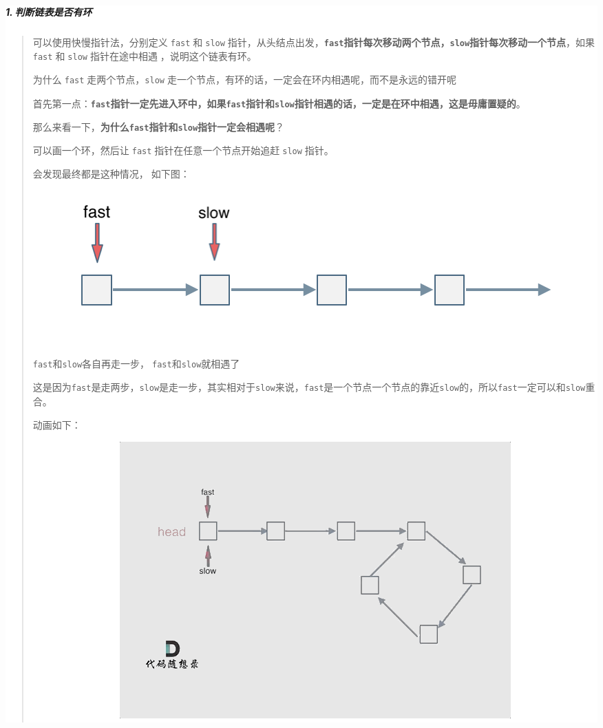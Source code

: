 ##### 1. 判断链表是否有环

> 可以使用快慢指针法，分别定义 `fast` 和 `slow` 指针，从头结点出发，**`fast`指针每次移动两个节点，`slow`指针每次移动一个节点**，如果 `fast` 和 `slow` 指针在途中相遇 ，说明这个链表有环。
> 
> 为什么 `fast` 走两个节点，`slow` 走一个节点，有环的话，一定会在环内相遇呢，而不是永远的错开呢
> 
> 首先第一点：**`fast`指针一定先进入环中，如果`fast`指针和`slow`指针相遇的话，一定是在环中相遇，这是毋庸置疑的**。
> 
> 那么来看一下，**为什么`fast`指针和`slow`指针一定会相遇呢**？
> 
> 可以画一个环，然后让 `fast` 指针在任意一个节点开始追赶 `slow` 指针。
> 
> 会发现最终都是这种情况， 如下图：
> 
> <div align=center>
> <img src="./images/linked_list_cycle_ii_4.png" style="zoom:100%;"/>
> </div>
>
> `fast`和`slow`各自再走一步， `fast`和`slow`就相遇了
> 
> 这是因为`fast`是走两步，`slow`是走一步，其实相对于`slow`来说，`fast`是一个节点一个节点的靠近`slow`的，所以`fast`一定可以和`slow`重合。
> 
> 动画如下：
> 
> <div align=center>
> <img src="./images/linked_list_cycle_ii_5.gif" style="zoom:100%;"/>
> </div>
>
> 

